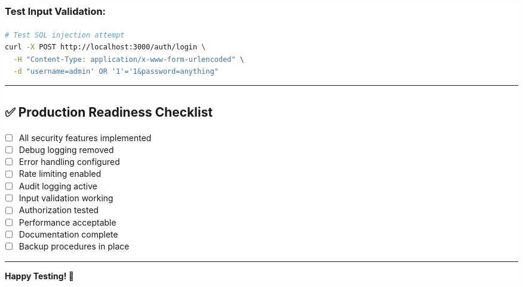 ### **Test Input Validation:**
```bash
# Test SQL injection attempt
curl -X POST http://localhost:3000/auth/login \
  -H "Content-Type: application/x-www-form-urlencoded" \
  -d "username=admin' OR '1'='1&password=anything"
```

---

## ✅ **Production Readiness Checklist**

- [ ] All security features implemented
- [ ] Debug logging removed
- [ ] Error handling configured
- [ ] Rate limiting enabled
- [ ] Audit logging active
- [ ] Input validation working
- [ ] Authorization tested
- [ ] Performance acceptable
- [ ] Documentation complete
- [ ] Backup procedures in place

---

**Happy Testing! 🎉** 